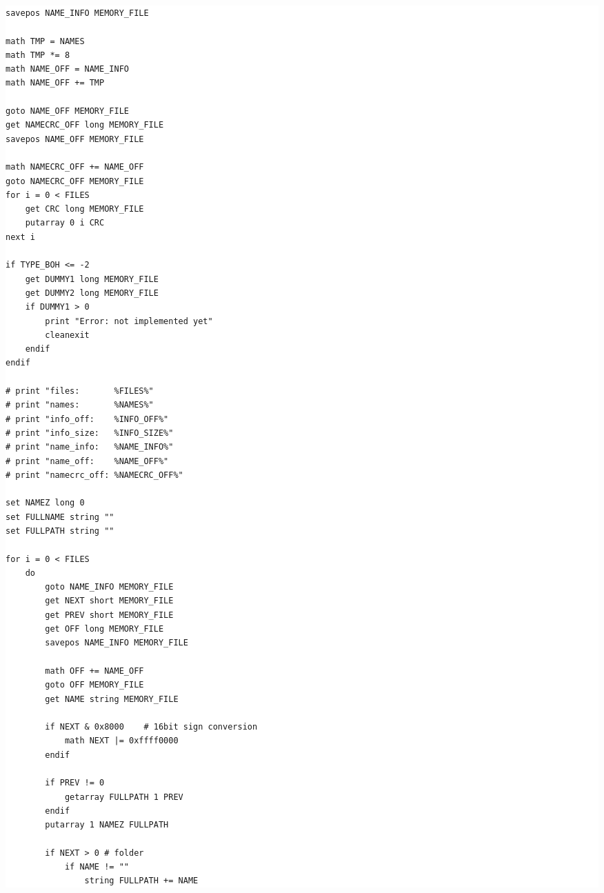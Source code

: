 ```
savepos NAME_INFO MEMORY_FILE

math TMP = NAMES
math TMP *= 8   
math NAME_OFF = NAME_INFO
math NAME_OFF += TMP

goto NAME_OFF MEMORY_FILE
get NAMECRC_OFF long MEMORY_FILE
savepos NAME_OFF MEMORY_FILE

math NAMECRC_OFF += NAME_OFF
goto NAMECRC_OFF MEMORY_FILE
for i = 0 < FILES
    get CRC long MEMORY_FILE
    putarray 0 i CRC
next i

if TYPE_BOH <= -2
    get DUMMY1 long MEMORY_FILE
    get DUMMY2 long MEMORY_FILE
    if DUMMY1 > 0
        print "Error: not implemented yet"
        cleanexit
    endif
endif

# print "files:       %FILES%"
# print "names:       %NAMES%"
# print "info_off:    %INFO_OFF%"
# print "info_size:   %INFO_SIZE%"
# print "name_info:   %NAME_INFO%"
# print "name_off:    %NAME_OFF%"
# print "namecrc_off: %NAMECRC_OFF%"

set NAMEZ long 0
set FULLNAME string ""
set FULLPATH string ""

for i = 0 < FILES
    do
        goto NAME_INFO MEMORY_FILE
        get NEXT short MEMORY_FILE
        get PREV short MEMORY_FILE
        get OFF long MEMORY_FILE
        savepos NAME_INFO MEMORY_FILE

        math OFF += NAME_OFF
        goto OFF MEMORY_FILE
        get NAME string MEMORY_FILE

        if NEXT & 0x8000    # 16bit sign conversion
            math NEXT |= 0xffff0000
        endif

        if PREV != 0
            getarray FULLPATH 1 PREV
        endif
        putarray 1 NAMEZ FULLPATH

        if NEXT > 0 # folder
            if NAME != ""
                string FULLPATH += NAME
```